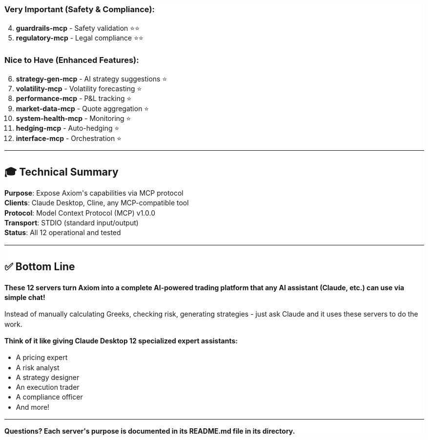 ### Very Important (Safety & Compliance):
4. **guardrails-mcp** - Safety validation ⭐⭐
5. **regulatory-mcp** - Legal compliance ⭐⭐

### Nice to Have (Enhanced Features):
6. **strategy-gen-mcp** - AI strategy suggestions ⭐
7. **volatility-mcp** - Volatility forecasting ⭐
8. **performance-mcp** - P&L tracking ⭐
9. **market-data-mcp** - Quote aggregation ⭐
10. **system-health-mcp** - Monitoring ⭐
11. **hedging-mcp** - Auto-hedging ⭐
12. **interface-mcp** - Orchestration ⭐

---

## 🎓 Technical Summary

**Purpose**: Expose Axiom's capabilities via MCP protocol  
**Clients**: Claude Desktop, Cline, any MCP-compatible tool  
**Protocol**: Model Context Protocol (MCP) v1.0.0  
**Transport**: STDIO (standard input/output)  
**Status**: All 12 operational and tested  

---

## ✅ Bottom Line

**These 12 servers turn Axiom into a complete AI-powered trading platform that any AI assistant (Claude, etc.) can use via simple chat!**

Instead of manually calculating Greeks, checking risk, generating strategies - just ask Claude and it uses these servers to do the work.

**Think of it like giving Claude Desktop 12 specialized expert assistants:**
- A pricing expert
- A risk analyst  
- A strategy designer
- An execution trader
- A compliance officer
- And more!

---

**Questions? Each server's purpose is documented in its README.md file in its directory.**